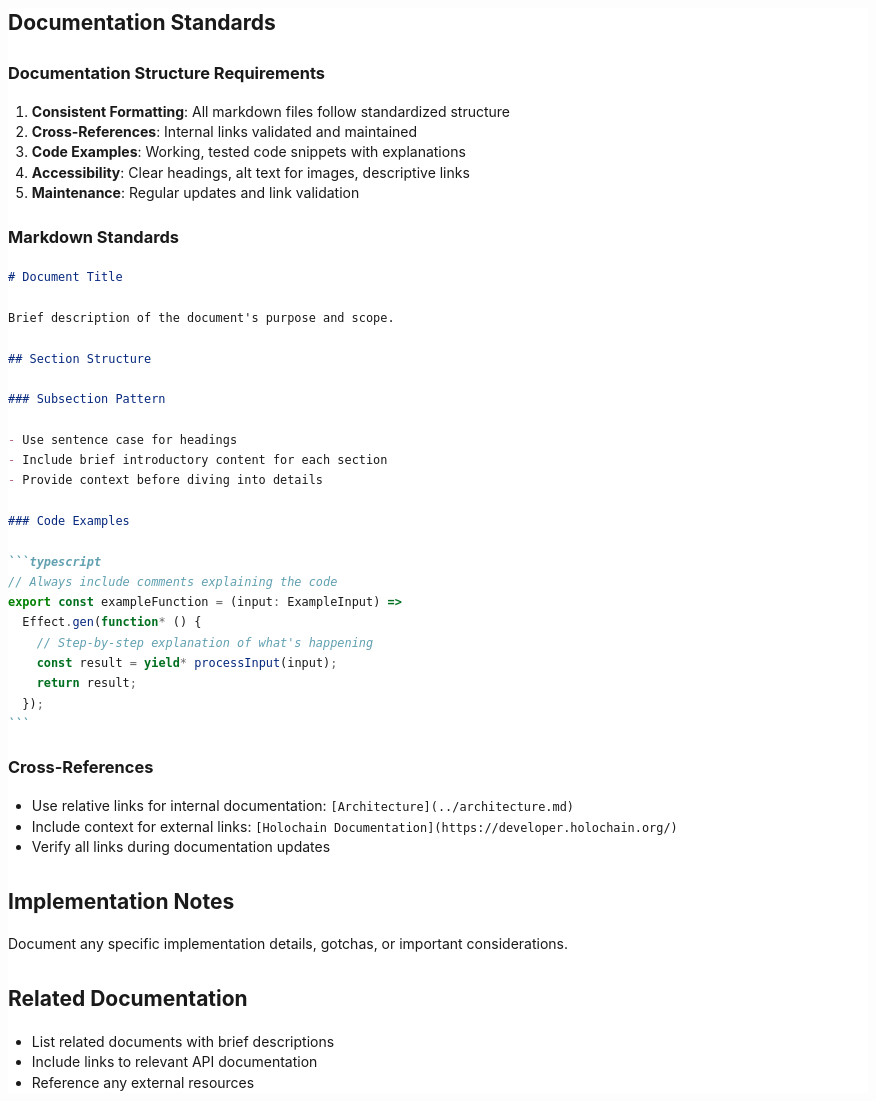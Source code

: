 ## Documentation Standards

### Documentation Structure Requirements

1. **Consistent Formatting**: All markdown files follow standardized structure
2. **Cross-References**: Internal links validated and maintained
3. **Code Examples**: Working, tested code snippets with explanations
4. **Accessibility**: Clear headings, alt text for images, descriptive links
5. **Maintenance**: Regular updates and link validation

### Markdown Standards

````markdown
# Document Title

Brief description of the document's purpose and scope.

## Section Structure

### Subsection Pattern

- Use sentence case for headings
- Include brief introductory content for each section
- Provide context before diving into details

### Code Examples

```typescript
// Always include comments explaining the code
export const exampleFunction = (input: ExampleInput) =>
  Effect.gen(function* () {
    // Step-by-step explanation of what's happening
    const result = yield* processInput(input);
    return result;
  });
```
````

### Cross-References

- Use relative links for internal documentation: `[Architecture](../architecture.md)`
- Include context for external links: `[Holochain Documentation](https://developer.holochain.org/)`
- Verify all links during documentation updates

## Implementation Notes

Document any specific implementation details, gotchas, or important considerations.

## Related Documentation

- List related documents with brief descriptions
- Include links to relevant API documentation
- Reference any external resources
